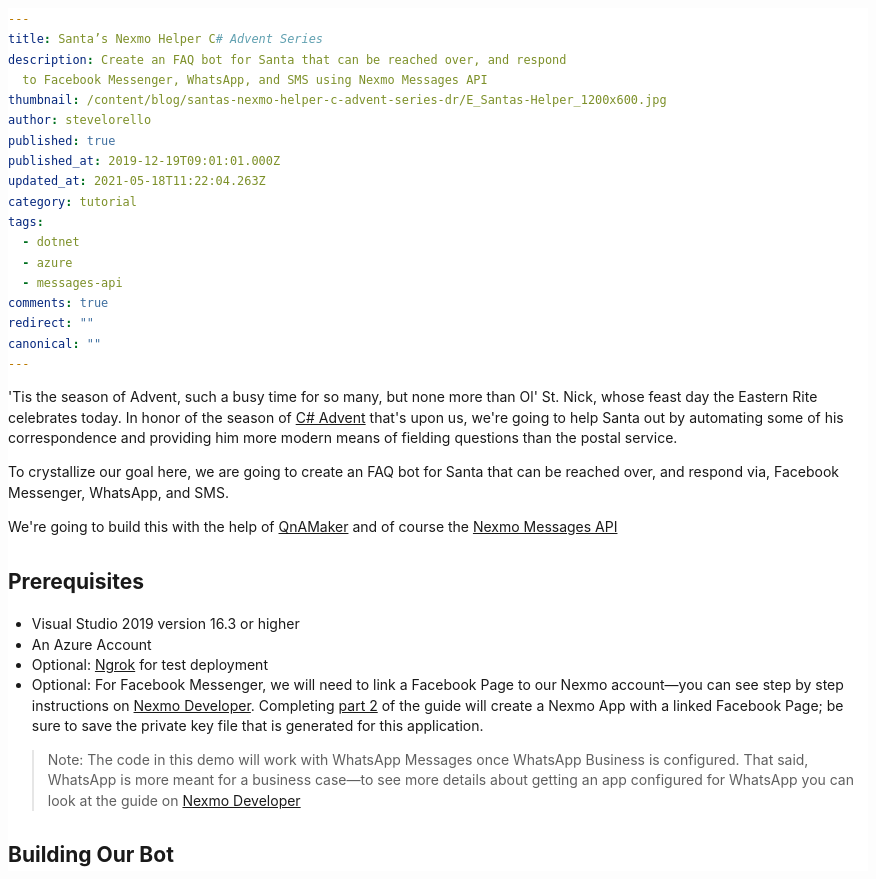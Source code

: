 ```yaml
---
title: Santa’s Nexmo Helper C# Advent Series
description: Create an FAQ bot for Santa that can be reached over, and respond
  to Facebook Messenger, WhatsApp, and SMS using Nexmo Messages API
thumbnail: /content/blog/santas-nexmo-helper-c-advent-series-dr/E_Santas-Helper_1200x600.jpg
author: stevelorello
published: true
published_at: 2019-12-19T09:01:01.000Z
updated_at: 2021-05-18T11:22:04.263Z
category: tutorial
tags:
  - dotnet
  - azure
  - messages-api
comments: true
redirect: ""
canonical: ""
---
```

'Tis the season of Advent, such a busy time for so many, but none more than Ol' St. Nick, whose feast day the Eastern Rite celebrates today. In honor of the season of [C# Advent](https://crosscuttingconcerns.com/The-Third-Annual-csharp-Advent) that's upon us, we're going to help Santa out by automating some of his correspondence and providing him more modern means of fielding questions than the postal service.

To crystallize our goal here, we are going to create an FAQ bot for Santa that can be reached over, and respond via, Facebook Messenger, WhatsApp, and SMS.

We're going to build this with the help of [QnAMaker](https://www.qnamaker.ai/) and of course the [Nexmo Messages API](https://developer.nexmo.com/messages/overview)

## Prerequisites

<sign-up number></sign-up>

* Visual Studio 2019 version 16.3 or higher
* An Azure Account
* Optional: [Ngrok](https://ngrok.com/) for test deployment
* Optional: For Facebook Messenger, we will need to link a Facebook Page to our Nexmo account—you can see step by step instructions on [Nexmo Developer](https://developer.nexmo.com/use-cases/sending-facebook-messenger-messages-with-messages-api). Completing [part 2](https://developer.nexmo.com/use-cases/sending-facebook-messenger-messages-with-messages-api#part-2-link-your-facebook-page-to-your-nexmo-application) of the guide will create a Nexmo App with a linked Facebook Page; be sure to save the private key file that is generated for this application.

> Note: The code in this demo will work with WhatsApp Messages once WhatsApp Business is configured. That said, WhatsApp is more meant for a business case—to see more details about getting an app configured for WhatsApp you can look at the guide on [Nexmo Developer](https://developer.nexmo.com/use-cases/sending-whatsapp-messages-with-messages-api)

## Building Our Bot
